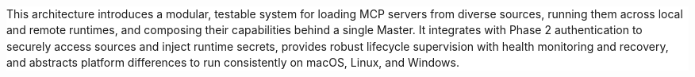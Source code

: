 This architecture introduces a modular, testable system for loading MCP servers from diverse sources, running them across local and remote runtimes, and composing their capabilities behind a single Master. It integrates with Phase 2 authentication to securely access sources and inject runtime secrets, provides robust lifecycle supervision with health monitoring and recovery, and abstracts platform differences to run consistently on macOS, Linux, and Windows.
```
